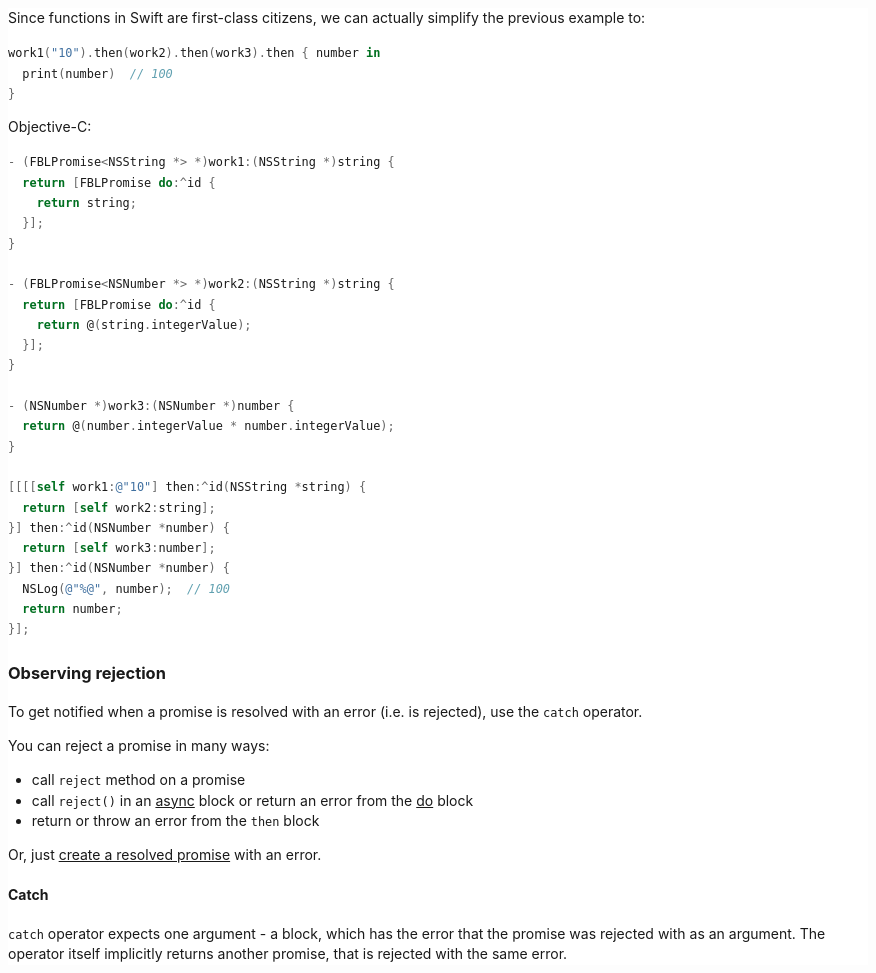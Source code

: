 Since functions in Swift are first-class citizens, we can actually simplify the
previous example to:

```swift
work1("10").then(work2).then(work3).then { number in
  print(number)  // 100
}
```

Objective-C:

```objectivec
- (FBLPromise<NSString *> *)work1:(NSString *)string {
  return [FBLPromise do:^id {
    return string;
  }];
}

- (FBLPromise<NSNumber *> *)work2:(NSString *)string {
  return [FBLPromise do:^id {
    return @(string.integerValue);
  }];
}

- (NSNumber *)work3:(NSNumber *)number {
  return @(number.integerValue * number.integerValue);
}

[[[[self work1:@"10"] then:^id(NSString *string) {
  return [self work2:string];
}] then:^id(NSNumber *number) {
  return [self work3:number];
}] then:^id(NSNumber *number) {
  NSLog(@"%@", number);  // 100
  return number;
}];
```

### Observing rejection

To get notified when a promise is resolved with an error (i.e. is rejected), use
the `catch` operator.

You can reject a promise in many ways:

-   call `reject` method on a promise
-   call `reject()` in an [async](#async) block or return an error from the
    [do](#do) block
-   return or throw an error from the `then` block

Or, just [create a resolved promise](#create-a-resolved-promise) with an error.

#### Catch

`catch` operator expects one argument - a block, which has the error that the
promise was rejected with as an argument. The operator itself implicitly returns
another promise, that is rejected with the same error.
